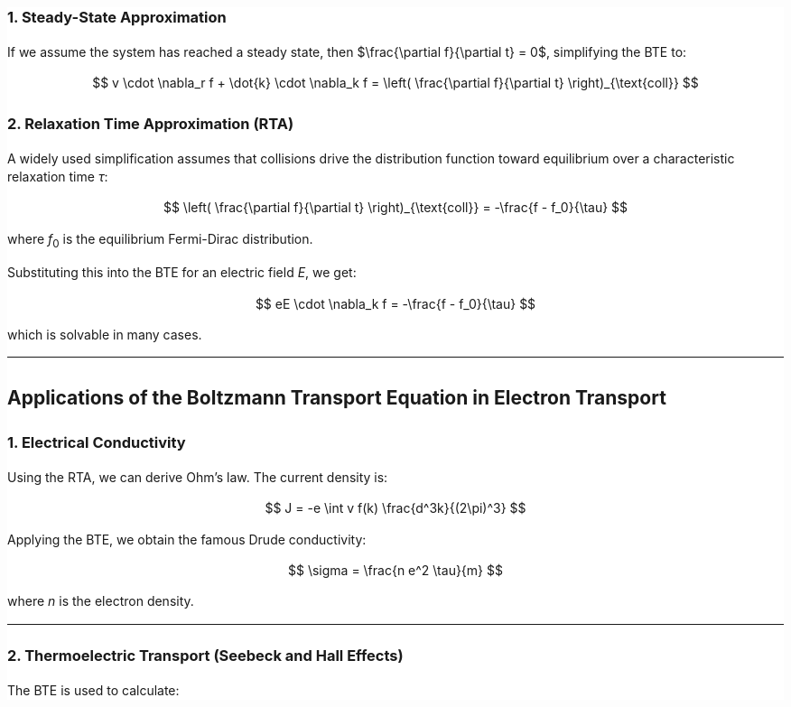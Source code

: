 ### **1. Steady-State Approximation**

If we assume the system has reached a steady state, then $\frac{\partial f}{\partial t} = 0$, simplifying the BTE to:

$$
v \cdot \nabla_r f + \dot{k} \cdot \nabla_k f = \left( \frac{\partial f}{\partial t} \right)_{\text{coll}}
$$

### **2. Relaxation Time Approximation (RTA)**

A widely used simplification assumes that collisions drive the distribution function toward equilibrium over a characteristic relaxation time $\tau$:

$$
\left( \frac{\partial f}{\partial t} \right)_{\text{coll}} = -\frac{f - f_0}{\tau}
$$

where $f_0$ is the equilibrium Fermi-Dirac distribution.

Substituting this into the BTE for an electric field $E$, we get:

$$
eE \cdot \nabla_k f = -\frac{f - f_0}{\tau}
$$

which is solvable in many cases.

---

## Applications of the Boltzmann Transport Equation in Electron Transport

### **1. Electrical Conductivity**

Using the RTA, we can derive Ohm’s law. The current density is:

$$
J = -e \int v f(k) \frac{d^3k}{(2\pi)^3}
$$

Applying the BTE, we obtain the famous Drude conductivity:

$$
\sigma = \frac{n e^2 \tau}{m}
$$

where $n$ is the electron density.

---

### **2. Thermoelectric Transport (Seebeck and Hall Effects)**

The BTE is used to calculate:
